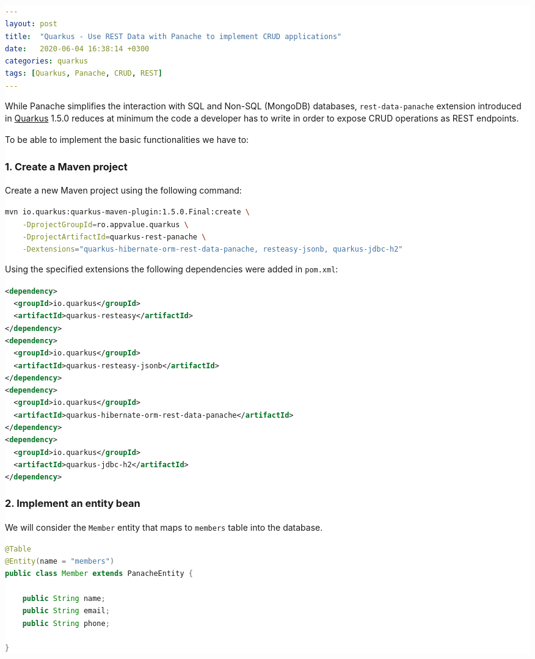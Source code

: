 ```yaml
---
layout: post
title:  "Quarkus - Use REST Data with Panache to implement CRUD applications"
date:   2020-06-04 16:38:14 +0300
categories: quarkus
tags: [Quarkus, Panache, CRUD, REST]
---
```


While Panache simplifies the interaction with SQL and Non-SQL (MongoDB) databases, `rest-data-panache` extension introduced in [Quarkus](https://quarkus.io/) 1.5.0 reduces at minimum the code a developer has to write in order to expose CRUD operations as REST endpoints.

To be able to implement the basic functionalities we have to:

### 1. Create a Maven project

Create a new Maven project using the following command:

```sh
mvn io.quarkus:quarkus-maven-plugin:1.5.0.Final:create \
    -DprojectGroupId=ro.appvalue.quarkus \
    -DprojectArtifactId=quarkus-rest-panache \
    -Dextensions="quarkus-hibernate-orm-rest-data-panache, resteasy-jsonb, quarkus-jdbc-h2"
```

Using the specified extensions the following dependencies were added in `pom.xml`:

```xml
<dependency>
  <groupId>io.quarkus</groupId>
  <artifactId>quarkus-resteasy</artifactId>
</dependency>
<dependency>
  <groupId>io.quarkus</groupId>
  <artifactId>quarkus-resteasy-jsonb</artifactId>
</dependency>
<dependency>
  <groupId>io.quarkus</groupId>
  <artifactId>quarkus-hibernate-orm-rest-data-panache</artifactId>
</dependency>
<dependency>
  <groupId>io.quarkus</groupId>
  <artifactId>quarkus-jdbc-h2</artifactId>
</dependency>
```

### 2. Implement an entity bean

We will consider the `Member` entity that maps to `members` table into the database.

```java
@Table
@Entity(name = "members")
public class Member extends PanacheEntity {
    
    public String name;
    public String email;
    public String phone;

}
```
